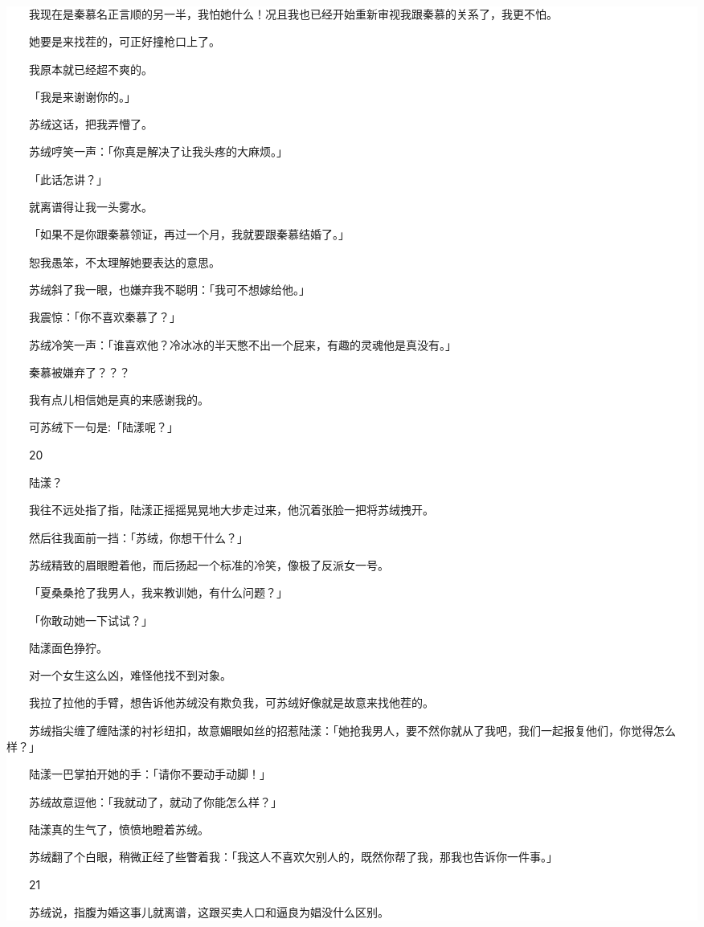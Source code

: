 &emsp;&emsp;我现在是秦慕名正言顺的另一半，我怕她什么！况且我也已经开始重新审视我跟秦慕的关系了，我更不怕。  
  
&emsp;&emsp;她要是来找茬的，可正好撞枪口上了。  
  
&emsp;&emsp;我原本就已经超不爽的。  
  
&emsp;&emsp;「我是来谢谢你的。」  
  
&emsp;&emsp;苏绒这话，把我弄懵了。  
  
&emsp;&emsp;苏绒哼笑一声：「你真是解决了让我头疼的大麻烦。」  
  
&emsp;&emsp;「此话怎讲？」  
  
&emsp;&emsp;就离谱得让我一头雾水。  
  
&emsp;&emsp;「如果不是你跟秦慕领证，再过一个月，我就要跟秦慕结婚了。」  
  
&emsp;&emsp;恕我愚笨，不太理解她要表达的意思。  
  
&emsp;&emsp;苏绒斜了我一眼，也嫌弃我不聪明：「我可不想嫁给他。」  
  
&emsp;&emsp;我震惊：「你不喜欢秦慕了？」  
  
&emsp;&emsp;苏绒冷笑一声：「谁喜欢他？冷冰冰的半天憋不出一个屁来，有趣的灵魂他是真没有。」  
  
&emsp;&emsp;秦慕被嫌弃了？？？  
  
&emsp;&emsp;我有点儿相信她是真的来感谢我的。  
  
&emsp;&emsp;可苏绒下一句是:「陆漾呢？」  
  
&emsp;&emsp;20  
  
&emsp;&emsp;陆漾？  
  
&emsp;&emsp;我往不远处指了指，陆漾正摇摇晃晃地大步走过来，他沉着张脸一把将苏绒拽开。  
  
&emsp;&emsp;然后往我面前一挡：「苏绒，你想干什么？」  
  
&emsp;&emsp;苏绒精致的眉眼瞪着他，而后扬起一个标准的冷笑，像极了反派女一号。  
  
&emsp;&emsp;「夏桑桑抢了我男人，我来教训她，有什么问题？」  
  
&emsp;&emsp;「你敢动她一下试试？」  
  
&emsp;&emsp;陆漾面色狰狞。  
  
&emsp;&emsp;对一个女生这么凶，难怪他找不到对象。  
  
&emsp;&emsp;我拉了拉他的手臂，想告诉他苏绒没有欺负我，可苏绒好像就是故意来找他茬的。  
  
&emsp;&emsp;苏绒指尖缠了缠陆漾的衬衫纽扣，故意媚眼如丝的招惹陆漾：「她抢我男人，要不然你就从了我吧，我们一起报复他们，你觉得怎么样？」  
  
&emsp;&emsp;陆漾一巴掌拍开她的手：「请你不要动手动脚！」  
  
&emsp;&emsp;苏绒故意逗他：「我就动了，就动了你能怎么样？」  
  
&emsp;&emsp;陆漾真的生气了，愤愤地瞪着苏绒。  
  
&emsp;&emsp;苏绒翻了个白眼，稍微正经了些瞥着我：「我这人不喜欢欠别人的，既然你帮了我，那我也告诉你一件事。」  
  
&emsp;&emsp;21  
  
&emsp;&emsp;苏绒说，指腹为婚这事儿就离谱，这跟买卖人口和逼良为娼没什么区别。  
  